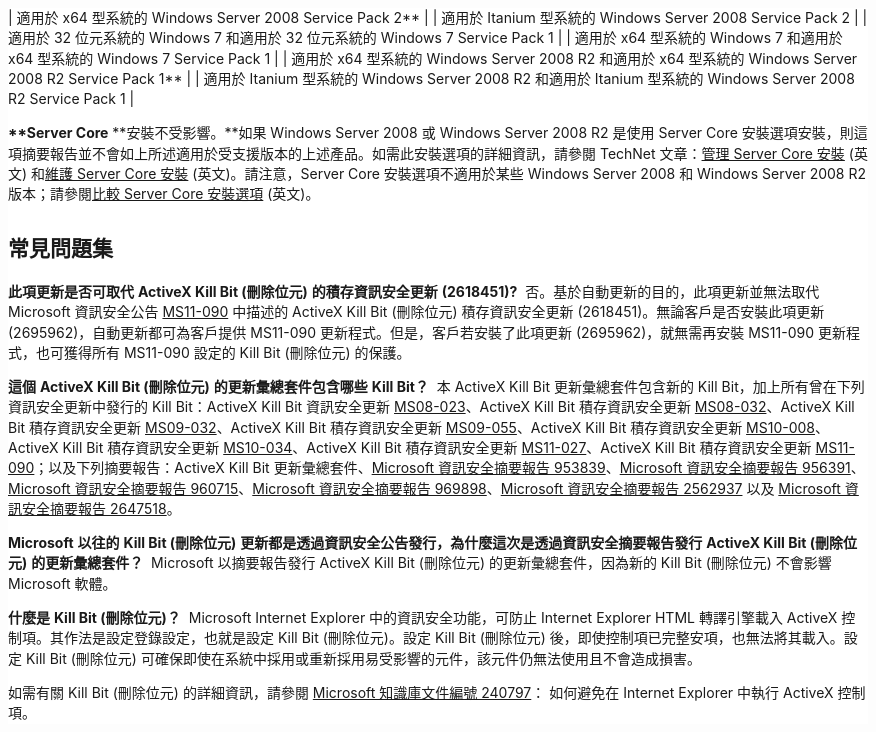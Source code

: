 | 適用於 x64 型系統的 Windows Server 2008 Service Pack 2\*\*                                                     |
| 適用於 Itanium 型系統的 Windows Server 2008 Service Pack 2                                                     |
| 適用於 32 位元系統的 Windows 7 和適用於 32 位元系統的 Windows 7 Service Pack 1                                 |
| 適用於 x64 型系統的 Windows 7 和適用於 x64 型系統的 Windows 7 Service Pack 1                                   |
| 適用於 x64 型系統的 Windows Server 2008 R2 和適用於 x64 型系統的 Windows Server 2008 R2 Service Pack 1\*\*     |
| 適用於 Itanium 型系統的 Windows Server 2008 R2 和適用於 Itanium 型系統的 Windows Server 2008 R2 Service Pack 1 |

**\*\*Server Core** **安裝不受影響。**如果 Windows Server 2008 或 Windows Server 2008 R2 是使用 Server Core 安裝選項安裝，則這項摘要報告並不會如上所述適用於受支援版本的上述產品。如需此安裝選項的詳細資訊，請參閱 TechNet 文章：[管理 Server Core 安裝](http://technet.microsoft.com/zh-tw/library/ee441255(ws.10).aspx) (英文) 和[維護 Server Core 安裝](http://technet.microsoft.com/zh-tw/library/ff698994(ws.10).aspx) (英文)。請注意，Server Core 安裝選項不適用於某些 Windows Server 2008 和 Windows Server 2008 R2 版本；請參閱[比較 Server Core 安裝選項](http://www.microsoft.com/windowsserver2008/en/us/compare-core-installation.aspx) (英文)。

常見問題集
----------

<span></span>
**此項更新是否可取代** **ActiveX Kill Bit (刪除位元)** **的積存資訊安全更新** **(2618451)?** 
否。基於自動更新的目的，此項更新並無法取代 Microsoft 資訊安全公告 [MS11-090](http://technet.microsoft.com/zh-tw/security/bulletin/ms11-090) 中描述的 ActiveX Kill Bit (刪除位元) 積存資訊安全更新 (2618451)。無論客戶是否安裝此項更新 (2695962)，自動更新都可為客戶提供 MS11-090 更新程式。但是，客戶若安裝了此項更新 (2695962)，就無需再安裝 MS11-090 更新程式，也可獲得所有 MS11-090 設定的 Kill Bit (刪除位元) 的保護。

**這個** **ActiveX Kill Bit (刪除位元)** **的更新彙總套件包含哪些** **Kill Bit？** 
本 ActiveX Kill Bit 更新彙總套件包含新的 Kill Bit，加上所有曾在下列資訊安全更新中發行的 Kill Bit：ActiveX Kill Bit 資訊安全更新 [MS08-023](http://technet.microsoft.com/zh-tw/security/bulletin/ms08-023)、ActiveX Kill Bit 積存資訊安全更新 [MS08-032](http://technet.microsoft.com/zh-tw/security/bulletin/ms08-032)、ActiveX Kill Bit 積存資訊安全更新 [MS09-032](http://technet.microsoft.com/zh-tw/security/bulletin/ms09-032)、ActiveX Kill Bit 積存資訊安全更新 [MS09-055](http://technet.microsoft.com/security/bulletin/ms09-055)、ActiveX Kill Bit 積存資訊安全更新 [MS10-008](http://technet.microsoft.com/zh-tw/security/bulletin/ms10-008)、ActiveX Kill Bit 積存資訊安全更新 [MS10-034](http://technet.microsoft.com/zh-tw/security/bulletin/ms10-034)、ActiveX Kill Bit 積存資訊安全更新 [MS11-027](http://technet.microsoft.com/zh-tw/security/bulletin/ms11-027)、ActiveX Kill Bit 積存資訊安全更新 [MS11-090](http://technet.microsoft.com/zh-tw/security/bulletin/ms11-090)；以及下列摘要報告：ActiveX Kill Bit 更新彙總套件、[Microsoft 資訊安全摘要報告 953839](http://technet.microsoft.com/security/advisory/953839)、[Microsoft 資訊安全摘要報告 956391](http://technet.microsoft.com/security/advisory/956391)、[Microsoft 資訊安全摘要報告 960715](http://technet.microsoft.com/security/advisory/960715)、[Microsoft 資訊安全摘要報告 969898](http://technet.microsoft.com/security/advisory/969898)、[Microsoft 資訊安全摘要報告 2562937](http://technet.microsoft.com/security/advisory/2562937) 以及 [Microsoft 資訊安全摘要報告 2647518](http://technet.microsoft.com/security/advisory/2647518)。

**Microsoft** **以往的** **Kill Bit (刪除位元)** **更新都是透過資訊安全公告發行，為什麼這次是透過資訊安全摘要報告發行** **ActiveX Kill Bit (刪除位元)** **的更新彙總套件？** 
Microsoft 以摘要報告發行 ActiveX Kill Bit (刪除位元) 的更新彙總套件，因為新的 Kill Bit (刪除位元) 不會影響 Microsoft 軟體。

**什麼是** **Kill Bit (刪除位元)？** 
Microsoft Internet Explorer 中的資訊安全功能，可防止 Internet Explorer HTML 轉譯引擎載入 ActiveX 控制項。其作法是設定登錄設定，也就是設定 Kill Bit (刪除位元)。設定 Kill Bit (刪除位元) 後，即使控制項已完整安項，也無法將其載入。設定 Kill Bit (刪除位元) 可確保即使在系統中採用或重新採用易受影響的元件，該元件仍無法使用且不會造成損害。

如需有關 Kill Bit (刪除位元) 的詳細資訊，請參閱 [Microsoft 知識庫文件編號 240797](http://support.microsoft.com/kb/240797?ln=zh-tw)： 如何避免在 Internet Explorer 中執行 ActiveX 控制項。
